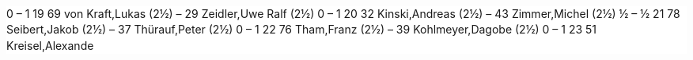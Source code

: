 <td>0 – 1</td>
<td></td>
</tr>
<tr bgcolor="#00FFFF">
<td>19</td>
<td>69</td>
<td>von Kraft,Lukas</td>
<td></td>
<td>(2½)</td>
<td>–</td>
<td>29</td>
<td>Zeidler,Uwe Ralf</td>
<td></td>
<td>(2½)</td>
<td>0 – 1</td>
<td></td>
</tr>
<tr bgcolor="#00FFFF">
<td>20</td>
<td>32</td>
<td>Kinski,Andreas</td>
<td></td>
<td>(2½)</td>
<td>–</td>
<td>43</td>
<td>Zimmer,Michel</td>
<td></td>
<td>(2½)</td>
<td>½ – ½</td>
<td></td>
</tr>
<tr bgcolor="#00FFFF">
<td>21</td>
<td>78</td>
<td>Seibert,Jakob</td>
<td></td>
<td>(2½)</td>
<td>–</td>
<td>37</td>
<td>Thürauf,Peter</td>
<td></td>
<td>(2½)</td>
<td>0 – 1</td>
<td></td>
</tr>
<tr bgcolor="#00FFFF">
<td>22</td>
<td>76</td>
<td>Tham,Franz</td>
<td></td>
<td>(2½)</td>
<td>–</td>
<td>39</td>
<td>Kohlmeyer,Dagobe</td>
<td></td>
<td>(2½)</td>
<td>0 – 1</td>
<td></td>
</tr>
<tr bgcolor="#00FFFF">
<td>23</td>
<td>51</td>
<td>Kreisel,Alexande</td>
<td></td>